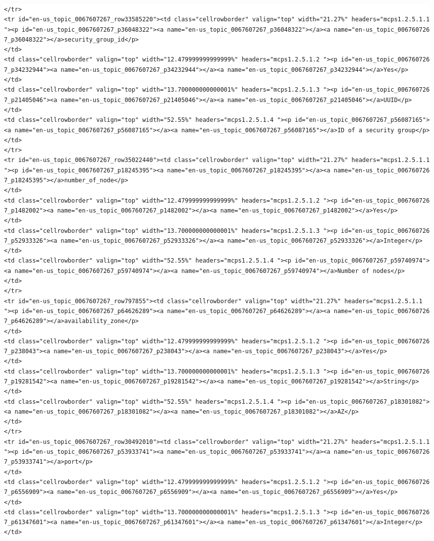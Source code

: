     </tr>
    <tr id="en-us_topic_0067607267_row33585220"><td class="cellrowborder" valign="top" width="21.27%" headers="mcps1.2.5.1.1 "><p id="en-us_topic_0067607267_p36048322"><a name="en-us_topic_0067607267_p36048322"></a><a name="en-us_topic_0067607267_p36048322"></a>security_group_id</p>
    </td>
    <td class="cellrowborder" valign="top" width="12.479999999999999%" headers="mcps1.2.5.1.2 "><p id="en-us_topic_0067607267_p34232944"><a name="en-us_topic_0067607267_p34232944"></a><a name="en-us_topic_0067607267_p34232944"></a>Yes</p>
    </td>
    <td class="cellrowborder" valign="top" width="13.700000000000001%" headers="mcps1.2.5.1.3 "><p id="en-us_topic_0067607267_p21405046"><a name="en-us_topic_0067607267_p21405046"></a><a name="en-us_topic_0067607267_p21405046"></a>UUID</p>
    </td>
    <td class="cellrowborder" valign="top" width="52.55%" headers="mcps1.2.5.1.4 "><p id="en-us_topic_0067607267_p56087165"><a name="en-us_topic_0067607267_p56087165"></a><a name="en-us_topic_0067607267_p56087165"></a>ID of a security group</p>
    </td>
    </tr>
    <tr id="en-us_topic_0067607267_row35022440"><td class="cellrowborder" valign="top" width="21.27%" headers="mcps1.2.5.1.1 "><p id="en-us_topic_0067607267_p18245395"><a name="en-us_topic_0067607267_p18245395"></a><a name="en-us_topic_0067607267_p18245395"></a>number_of_node</p>
    </td>
    <td class="cellrowborder" valign="top" width="12.479999999999999%" headers="mcps1.2.5.1.2 "><p id="en-us_topic_0067607267_p1482002"><a name="en-us_topic_0067607267_p1482002"></a><a name="en-us_topic_0067607267_p1482002"></a>Yes</p>
    </td>
    <td class="cellrowborder" valign="top" width="13.700000000000001%" headers="mcps1.2.5.1.3 "><p id="en-us_topic_0067607267_p52933326"><a name="en-us_topic_0067607267_p52933326"></a><a name="en-us_topic_0067607267_p52933326"></a>Integer</p>
    </td>
    <td class="cellrowborder" valign="top" width="52.55%" headers="mcps1.2.5.1.4 "><p id="en-us_topic_0067607267_p59740974"><a name="en-us_topic_0067607267_p59740974"></a><a name="en-us_topic_0067607267_p59740974"></a>Number of nodes</p>
    </td>
    </tr>
    <tr id="en-us_topic_0067607267_row797855"><td class="cellrowborder" valign="top" width="21.27%" headers="mcps1.2.5.1.1 "><p id="en-us_topic_0067607267_p64626289"><a name="en-us_topic_0067607267_p64626289"></a><a name="en-us_topic_0067607267_p64626289"></a>availability_zone</p>
    </td>
    <td class="cellrowborder" valign="top" width="12.479999999999999%" headers="mcps1.2.5.1.2 "><p id="en-us_topic_0067607267_p238043"><a name="en-us_topic_0067607267_p238043"></a><a name="en-us_topic_0067607267_p238043"></a>Yes</p>
    </td>
    <td class="cellrowborder" valign="top" width="13.700000000000001%" headers="mcps1.2.5.1.3 "><p id="en-us_topic_0067607267_p19281542"><a name="en-us_topic_0067607267_p19281542"></a><a name="en-us_topic_0067607267_p19281542"></a>String</p>
    </td>
    <td class="cellrowborder" valign="top" width="52.55%" headers="mcps1.2.5.1.4 "><p id="en-us_topic_0067607267_p18301082"><a name="en-us_topic_0067607267_p18301082"></a><a name="en-us_topic_0067607267_p18301082"></a>AZ</p>
    </td>
    </tr>
    <tr id="en-us_topic_0067607267_row30492010"><td class="cellrowborder" valign="top" width="21.27%" headers="mcps1.2.5.1.1 "><p id="en-us_topic_0067607267_p53933741"><a name="en-us_topic_0067607267_p53933741"></a><a name="en-us_topic_0067607267_p53933741"></a>port</p>
    </td>
    <td class="cellrowborder" valign="top" width="12.479999999999999%" headers="mcps1.2.5.1.2 "><p id="en-us_topic_0067607267_p6556909"><a name="en-us_topic_0067607267_p6556909"></a><a name="en-us_topic_0067607267_p6556909"></a>Yes</p>
    </td>
    <td class="cellrowborder" valign="top" width="13.700000000000001%" headers="mcps1.2.5.1.3 "><p id="en-us_topic_0067607267_p61347601"><a name="en-us_topic_0067607267_p61347601"></a><a name="en-us_topic_0067607267_p61347601"></a>Integer</p>
    </td>